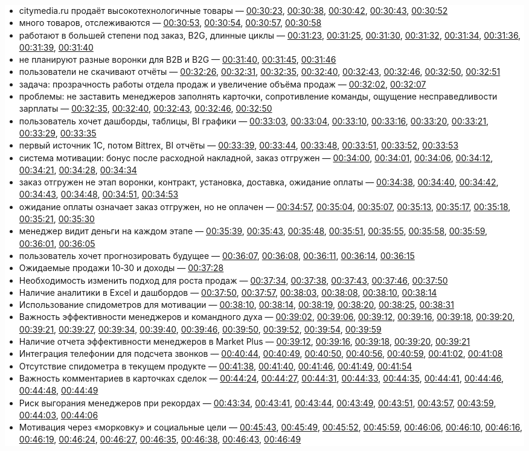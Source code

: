 - citymedia.ru продаёт высокотехнологичные товары — [00:30:23](#tc003023), [00:30:38](#tc003038), [00:30:42](#tc003042), [00:30:43](#tc003043), [00:30:52](#tc003052)
- много товаров, отслеживаются — [00:30:53](#tc003053), [00:30:54](#tc003054), [00:30:57](#tc003057), [00:30:58](#tc003058)
- работают в большей степени под заказ, B2G, длинные циклы — [00:31:23](#tc003123), [00:31:25](#tc003125), [00:31:30](#tc003130), [00:31:32](#tc003132), [00:31:34](#tc003134), [00:31:36](#tc003136), [00:31:39](#tc003139), [00:31:40](#tc003140)
- не планируют разные воронки для B2B и B2G — [00:31:40](#tc003140), [00:31:45](#tc003145), [00:31:46](#tc003146)
- пользователи не скачивают отчёты — [00:32:26](#tc003226), [00:32:31](#tc003231), [00:32:35](#tc003235), [00:32:40](#tc003240), [00:32:43](#tc003243), [00:32:46](#tc003246), [00:32:50](#tc003250), [00:32:51](#tc003251)
- задача: прозрачность работы отдела продаж и увеличение объёма продаж — [00:32:02](#tc003202), [00:32:07](#tc003207)
- проблемы: не заставить менеджеров заполнять карточки, сопротивление команды, ощущение несправедливости зарплаты — [00:32:35](#tc003235), [00:32:40](#tc003240), [00:32:43](#tc003243), [00:32:46](#tc003246), [00:32:50](#tc003250)
- пользователь хочет дашборды, таблицы, BI графики — [00:33:03](#tc003303), [00:33:04](#tc003304), [00:33:10](#tc003310), [00:33:16](#tc003316), [00:33:20](#tc003320), [00:33:21](#tc003321), [00:33:29](#tc003329), [00:33:35](#tc003335)
- первый источник 1С, потом Bittrex, BI отчёты — [00:33:39](#tc003339), [00:33:44](#tc003344), [00:33:48](#tc003348), [00:33:51](#tc003351), [00:33:52](#tc003352), [00:33:53](#tc003353)
- система мотивации: бонус после расходной накладной, заказ отгружен — [00:34:00](#tc003400), [00:34:01](#tc003401), [00:34:06](#tc003406), [00:34:12](#tc003412), [00:34:21](#tc003421), [00:34:28](#tc003428), [00:34:34](#tc003434)
- заказ отгружен не этап воронки, контракт, установка, доставка, ожидание оплаты — [00:34:38](#tc003438), [00:34:40](#tc003440), [00:34:42](#tc003442), [00:34:43](#tc003443), [00:34:48](#tc003448), [00:34:51](#tc003451), [00:34:53](#tc003453)
- ожидание оплаты означает заказ отгружен, но не оплачен — [00:34:57](#tc003457), [00:35:04](#tc003504), [00:35:07](#tc003507), [00:35:13](#tc003513), [00:35:17](#tc003517), [00:35:18](#tc003518), [00:35:21](#tc003521), [00:35:30](#tc003530)
- менеджер видит деньги на каждом этапе — [00:35:39](#tc003539), [00:35:43](#tc003543), [00:35:48](#tc003548), [00:35:51](#tc003551), [00:35:55](#tc003555), [00:35:58](#tc003558), [00:35:59](#tc003559), [00:36:01](#tc003601), [00:36:05](#tc003605)
- пользователь хочет прогнозировать будущее — [00:36:07](#tc003607), [00:36:08](#tc003608), [00:36:11](#tc003611), [00:36:14](#tc003614), [00:36:15](#tc003615)
- Ожидаемые продажи 10‑30 и доходы — [00:37:28](#tc003728)
- Необходимость изменить подход для роста продаж — [00:37:34](#tc003734), [00:37:38](#tc003738), [00:37:43](#tc003743), [00:37:46](#tc003746), [00:37:50](#tc003750)
- Наличие аналитики в Excel и дашбордов — [00:37:50](#tc003750), [00:37:57](#tc003757), [00:38:03](#tc003803), [00:38:08](#tc003808), [00:38:10](#tc003810), [00:38:14](#tc003814)
- Использование спидометров для мотивации — [00:38:10](#tc003810), [00:38:14](#tc003814), [00:38:19](#tc003819), [00:38:20](#tc003820), [00:38:25](#tc003825), [00:38:31](#tc003831)
- Важность эффективности менеджеров и командного духа — [00:39:02](#tc003902), [00:39:06](#tc003906), [00:39:12](#tc003912), [00:39:16](#tc003916), [00:39:18](#tc003918), [00:39:20](#tc003920), [00:39:21](#tc003921), [00:39:27](#tc003927), [00:39:34](#tc003934), [00:39:40](#tc003940), [00:39:46](#tc003946), [00:39:50](#tc003950), [00:39:52](#tc003952), [00:39:54](#tc003954), [00:39:59](#tc003959)
- Наличие отчета эффективности менеджеров в Market Plus — [00:39:12](#tc003912), [00:39:16](#tc003916), [00:39:18](#tc003918), [00:39:20](#tc003920), [00:39:21](#tc003921)
- Интеграция телефонии для подсчета звонков — [00:40:44](#tc004044), [00:40:49](#tc004049), [00:40:50](#tc004050), [00:40:56](#tc004056), [00:40:59](#tc004059), [00:41:02](#tc004102), [00:41:08](#tc004108)
- Отсутствие спидометра в текущем продукте — [00:41:38](#tc004138), [00:41:40](#tc004140), [00:41:46](#tc004146), [00:41:49](#tc004149), [00:41:54](#tc004154)
- Важность комментариев в карточках сделок — [00:44:24](#tc004424), [00:44:27](#tc004427), [00:44:31](#tc004431), [00:44:33](#tc004433), [00:44:35](#tc004435), [00:44:41](#tc004441), [00:44:46](#tc004446), [00:44:48](#tc004448), [00:44:49](#tc004449)
- Риск выгорания менеджеров при рекордах — [00:43:34](#tc004334), [00:43:41](#tc004341), [00:43:44](#tc004344), [00:43:49](#tc004349), [00:43:51](#tc004351), [00:43:57](#tc004357), [00:43:59](#tc004359), [00:44:03](#tc004403), [00:44:06](#tc004406)
- Мотивация через «морковку» и социальные цели — [00:45:43](#tc004543), [00:45:49](#tc004549), [00:45:52](#tc004552), [00:45:59](#tc004559), [00:46:06](#tc004606), [00:46:10](#tc004610), [00:46:16](#tc004616), [00:46:19](#tc004619), [00:46:24](#tc004624), [00:46:27](#tc004627), [00:46:35](#tc004635), [00:46:38](#tc004638), [00:46:43](#tc004643), [00:46:49](#tc004649)